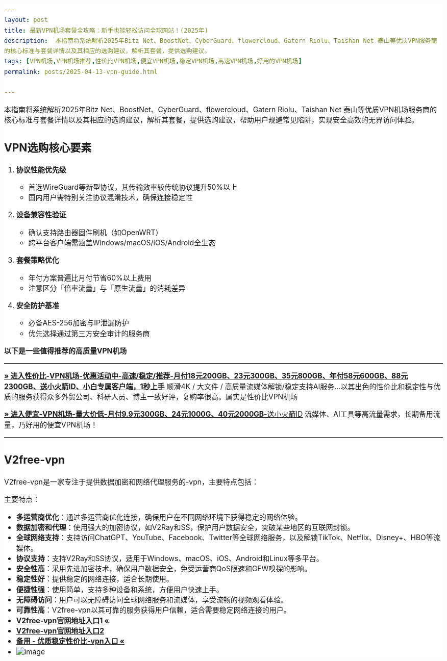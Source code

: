 ```yaml
---
layout: post
title: 最新VPN机场套餐全攻略：新手也能轻松访问全球网站！(2025年)
description:  本指南将系统解析2025年Bitz Net、BoostNet、CyberGuard、flowercloud、Gatern Riolu、Taishan Net 泰山等优质VPN服务商的核心标准与套餐详情以及其相应的选购建议，解析其套餐，提供选购建议。
tags: [VPN机场,VPN机场推荐,性价比VPN机场,便宜VPN机场,稳定VPN机场,高速VPN机场,好用的VPN机场]
permalink: posts/2025-04-13-vpn-guide.html

---
```



本指南将系统解析2025年Bitz Net、BoostNet、CyberGuard、flowercloud、Gatern
Riolu、Taishan Net 泰山等优质VPN机场服务商的核心标准与套餐详情以及其相应的选购建议，解析其套餐，提供选购建议，帮助用户规避常见陷阱，实现安全高效的无界访问体验。


## **VPN选购核心要素**  

1. **协议性能优先级**  
   - 首选WireGuard等新型协议，其传输效率较传统协议提升50%以上  
   - 国内用户需特别关注协议混淆技术，确保连接稳定性  

2. **设备兼容性验证**  
   - 确认支持路由器固件刷机（如OpenWRT）  
   - 跨平台客户端需涵盖Windows/macOS/iOS/Android全生态  

3. **套餐策略优化**  
   - 年付方案普遍比月付节省60%以上费用  
   - 注意区分「倍率流量」与「原生流量」的消耗差异  

4. **安全防护基准**  
   - 必备AES-256加密与IP泄漏防护  
   - 优先选择通过第三方安全审计的服务商  

**以下是一些值得推荐的高质量VPN机场**

***

[**» 进入性价比-VPN机场-优惠活动中-高速/稳定/推荐-月付18元200GB、23元300GB、35元800GB、年付58元600GB、88元2300GB、送小火箭ID、小白专属客户端，1秒上手**](https://ll.linkdo.top/lepl/sxdxZeA8VV) 顺滑4K / 大文件 / 高质量流媒体解锁/稳定支持AI服务...以其出色的性价比和稳定性与优质的服务获得众多外贸公司、科研人员、博主一致好评，复购率很高。属实是性价比VPN机场

[**» 进入便宜-VPN机场-量大价低-月付9.9元300GB、24元1000G、40元2000GB**-送小火箭ID](https://oo.linkdo.top/cheap/ew8KhPafvG) 流媒体、AI工具等高流量需求，长期备用流量，乃好用的便宜VPN机场！

***

## V2free-vpn

V2free-vpn是一家专注于提供数据加密和网络代理服务的-vpn，主要特点包括：

主要特点：

- **多运营商优化**：通过多运营商优化连接，确保用户在不同网络环境下获得稳定的网络体验。
- **数据加密和代理**：使用强大的加密协议，如V2Ray和SS，保护用户数据安全，突破某些地区的互联网封锁。
- **全球网络支持**：支持访问ChatGPT、YouTube、Facebook、Twitter等全球网络服务，以及解锁TikTok、Netflix、Disney+、HBO等流媒体。
- **协议支持**：支持V2Ray和SS协议，适用于Windows、macOS、iOS、Android和Linux等多平台。
- **安全性高**：采用先进加密技术，确保用户数据安全，免受运营商QoS限速和GFW嗅探的影响。
- **稳定性好**：提供稳定的网络连接，适合长期使用。
- **便捷性强**：使用简单，支持多种设备和系统，方便用户快速上手。
- **无障碍访问**：用户可以无障碍访问全球网络服务和流媒体，享受流畅的视频观看体验。
- **可靠性高**：V2free-vpn以其可靠的服务获得用户信赖，适合需要稳定网络连接的用户。
- [ **V2free-vpn官网地址入口1 «**]( https://w1.v2free.cc/auth/register?code=H20N)
- [ **V2free-vpn官网地址入口2**]( https://w1.v2free.top/auth/register?code=H20N)
- [**备用 - 优质稳定性价比-vpn入口 «**](https://rr.linkdo.top/lepl/FTefcYdAxf)
- ![image](https://github.com/user-attachments/assets/61882867-54f0-45a5-ae15-93aeb0465314)
